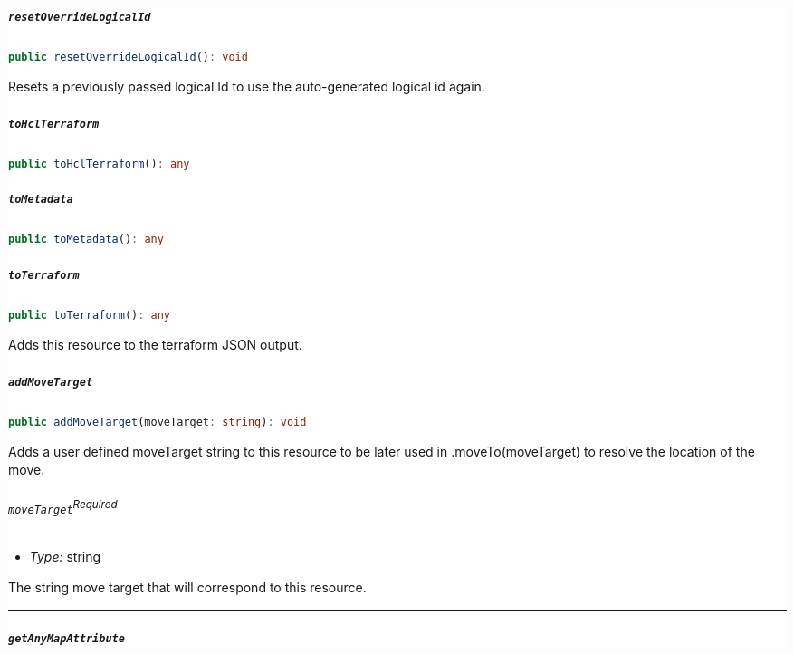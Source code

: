 ##### `resetOverrideLogicalId` <a name="resetOverrideLogicalId" id="@cdktf/provider-azurerm.tenantTemplateDeployment.TenantTemplateDeployment.resetOverrideLogicalId"></a>

```typescript
public resetOverrideLogicalId(): void
```

Resets a previously passed logical Id to use the auto-generated logical id again.

##### `toHclTerraform` <a name="toHclTerraform" id="@cdktf/provider-azurerm.tenantTemplateDeployment.TenantTemplateDeployment.toHclTerraform"></a>

```typescript
public toHclTerraform(): any
```

##### `toMetadata` <a name="toMetadata" id="@cdktf/provider-azurerm.tenantTemplateDeployment.TenantTemplateDeployment.toMetadata"></a>

```typescript
public toMetadata(): any
```

##### `toTerraform` <a name="toTerraform" id="@cdktf/provider-azurerm.tenantTemplateDeployment.TenantTemplateDeployment.toTerraform"></a>

```typescript
public toTerraform(): any
```

Adds this resource to the terraform JSON output.

##### `addMoveTarget` <a name="addMoveTarget" id="@cdktf/provider-azurerm.tenantTemplateDeployment.TenantTemplateDeployment.addMoveTarget"></a>

```typescript
public addMoveTarget(moveTarget: string): void
```

Adds a user defined moveTarget string to this resource to be later used in .moveTo(moveTarget) to resolve the location of the move.

###### `moveTarget`<sup>Required</sup> <a name="moveTarget" id="@cdktf/provider-azurerm.tenantTemplateDeployment.TenantTemplateDeployment.addMoveTarget.parameter.moveTarget"></a>

- *Type:* string

The string move target that will correspond to this resource.

---

##### `getAnyMapAttribute` <a name="getAnyMapAttribute" id="@cdktf/provider-azurerm.tenantTemplateDeployment.TenantTemplateDeployment.getAnyMapAttribute"></a>

